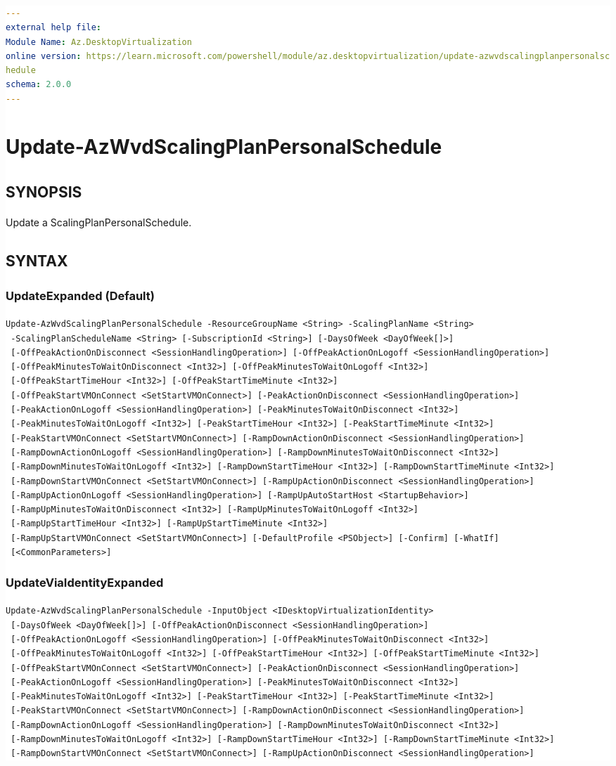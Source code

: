 ```yaml
---
external help file:
Module Name: Az.DesktopVirtualization
online version: https://learn.microsoft.com/powershell/module/az.desktopvirtualization/update-azwvdscalingplanpersonalschedule
schema: 2.0.0
---
```


# Update-AzWvdScalingPlanPersonalSchedule

## SYNOPSIS
Update a ScalingPlanPersonalSchedule.

## SYNTAX

### UpdateExpanded (Default)
```
Update-AzWvdScalingPlanPersonalSchedule -ResourceGroupName <String> -ScalingPlanName <String>
 -ScalingPlanScheduleName <String> [-SubscriptionId <String>] [-DaysOfWeek <DayOfWeek[]>]
 [-OffPeakActionOnDisconnect <SessionHandlingOperation>] [-OffPeakActionOnLogoff <SessionHandlingOperation>]
 [-OffPeakMinutesToWaitOnDisconnect <Int32>] [-OffPeakMinutesToWaitOnLogoff <Int32>]
 [-OffPeakStartTimeHour <Int32>] [-OffPeakStartTimeMinute <Int32>]
 [-OffPeakStartVMOnConnect <SetStartVMOnConnect>] [-PeakActionOnDisconnect <SessionHandlingOperation>]
 [-PeakActionOnLogoff <SessionHandlingOperation>] [-PeakMinutesToWaitOnDisconnect <Int32>]
 [-PeakMinutesToWaitOnLogoff <Int32>] [-PeakStartTimeHour <Int32>] [-PeakStartTimeMinute <Int32>]
 [-PeakStartVMOnConnect <SetStartVMOnConnect>] [-RampDownActionOnDisconnect <SessionHandlingOperation>]
 [-RampDownActionOnLogoff <SessionHandlingOperation>] [-RampDownMinutesToWaitOnDisconnect <Int32>]
 [-RampDownMinutesToWaitOnLogoff <Int32>] [-RampDownStartTimeHour <Int32>] [-RampDownStartTimeMinute <Int32>]
 [-RampDownStartVMOnConnect <SetStartVMOnConnect>] [-RampUpActionOnDisconnect <SessionHandlingOperation>]
 [-RampUpActionOnLogoff <SessionHandlingOperation>] [-RampUpAutoStartHost <StartupBehavior>]
 [-RampUpMinutesToWaitOnDisconnect <Int32>] [-RampUpMinutesToWaitOnLogoff <Int32>]
 [-RampUpStartTimeHour <Int32>] [-RampUpStartTimeMinute <Int32>]
 [-RampUpStartVMOnConnect <SetStartVMOnConnect>] [-DefaultProfile <PSObject>] [-Confirm] [-WhatIf]
 [<CommonParameters>]
```

### UpdateViaIdentityExpanded
```
Update-AzWvdScalingPlanPersonalSchedule -InputObject <IDesktopVirtualizationIdentity>
 [-DaysOfWeek <DayOfWeek[]>] [-OffPeakActionOnDisconnect <SessionHandlingOperation>]
 [-OffPeakActionOnLogoff <SessionHandlingOperation>] [-OffPeakMinutesToWaitOnDisconnect <Int32>]
 [-OffPeakMinutesToWaitOnLogoff <Int32>] [-OffPeakStartTimeHour <Int32>] [-OffPeakStartTimeMinute <Int32>]
 [-OffPeakStartVMOnConnect <SetStartVMOnConnect>] [-PeakActionOnDisconnect <SessionHandlingOperation>]
 [-PeakActionOnLogoff <SessionHandlingOperation>] [-PeakMinutesToWaitOnDisconnect <Int32>]
 [-PeakMinutesToWaitOnLogoff <Int32>] [-PeakStartTimeHour <Int32>] [-PeakStartTimeMinute <Int32>]
 [-PeakStartVMOnConnect <SetStartVMOnConnect>] [-RampDownActionOnDisconnect <SessionHandlingOperation>]
 [-RampDownActionOnLogoff <SessionHandlingOperation>] [-RampDownMinutesToWaitOnDisconnect <Int32>]
 [-RampDownMinutesToWaitOnLogoff <Int32>] [-RampDownStartTimeHour <Int32>] [-RampDownStartTimeMinute <Int32>]
 [-RampDownStartVMOnConnect <SetStartVMOnConnect>] [-RampUpActionOnDisconnect <SessionHandlingOperation>]
```